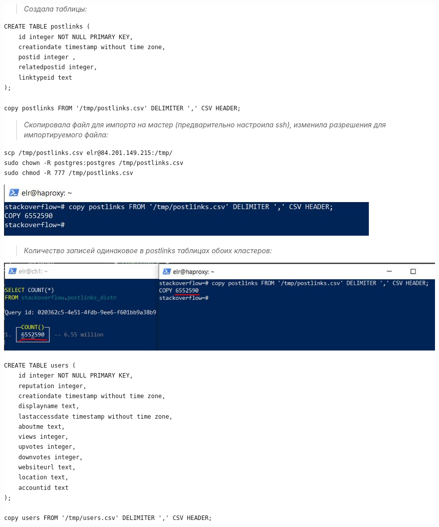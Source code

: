 > _Создала таблицы:_

```
CREATE TABLE postlinks (
    id integer NOT NULL PRIMARY KEY,
    creationdate timestamp without time zone,
    postid integer ,
    relatedpostid integer,
    linktypeid text
);

copy postlinks FROM '/tmp/postlinks.csv' DELIMITER ',' CSV HEADER;

```

> _Скопировала файл для импорта на мастер (предварительно настроила ssh), изменила разрешения для импортируемого файла:_

```
scp /tmp/postlinks.csv elr@84.201.149.215:/tmp/
sudo chown -R postgres:postgres /tmp/postlinks.csv
sudo chmod -R 777 /tmp/postlinks.csv

```

![Import PostgreSQL postlinks](/images/p_51.JPG)

> _Количество записей одинаковое в postlinks таблицах обоих кластеров:_

![Import PostgreSQL postlinks compare](/images/p_52.JPG)

```
CREATE TABLE users (
    id integer NOT NULL PRIMARY KEY,
    reputation integer,
    creationdate timestamp without time zone,
    displayname text,
    lastaccessdate timestamp without time zone,
    aboutme text,
    views integer,
    upvotes integer,
    downvotes integer,
    websiteurl text,
    location text,
    accountid text
);

copy users FROM '/tmp/users.csv' DELIMITER ',' CSV HEADER;

```
